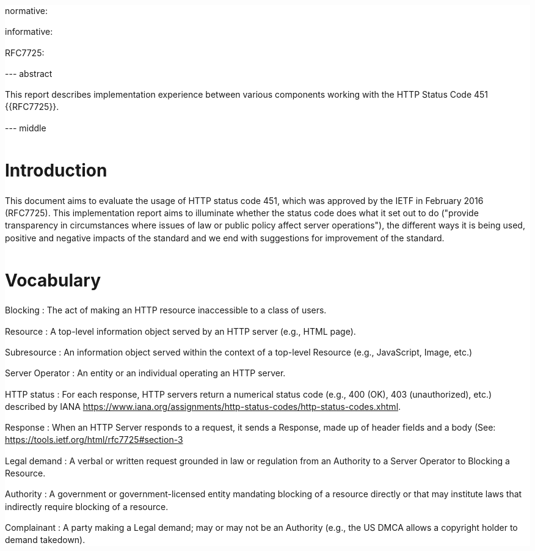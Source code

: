 normative:

informative:

   RFC7725:



--- abstract

This report describes implementation experience between various
components working with the HTTP Status Code 451 {{RFC7725}}.

--- middle

Introduction
============

This document aims to evaluate the usage of HTTP status code 451, which was approved by the IETF in February 2016 (RFC7725). This implementation report aims to illuminate whether the status code does what it set out to do ("provide transparency in circumstances where issues of law or public policy affect server operations"), the different ways it is being used, positive and negative impacts of the standard and we end with suggestions for improvement of the standard. 

Vocabulary
==========

Blocking 
: The act of making an HTTP resource inaccessible to a class of users.

Resource 
: A top-level information object served by an HTTP server (e.g., HTML page).

Subresource 
: An information object served within the context of a top-level Resource (e.g., JavaScript, Image, etc.)

Server Operator 
: An entity or an individual operating an HTTP server.

HTTP status 
: For each response, HTTP servers return a numerical status code (e.g., 400 (OK), 403 (unauthorized), etc.) described by IANA https://www.iana.org/assignments/http-status-codes/http-status-codes.xhtml.

 Response 
 : When an HTTP Server responds to a request, it sends a Response, made up of header fields and a body (See: https://tools.ietf.org/html/rfc7725#section-3 

 Legal demand 
 : A verbal or written request grounded in law or regulation from an Authority to a Server Operator to Blocking a Resource.

 Authority 
 : A government or government-licensed entity mandating blocking of a resource directly or that may institute laws that indirectly require blocking of a resource.

 Complainant 
 : A party making a Legal demand; may or may not be an Authority (e.g., the US DMCA allows a copyright holder to demand takedown).
